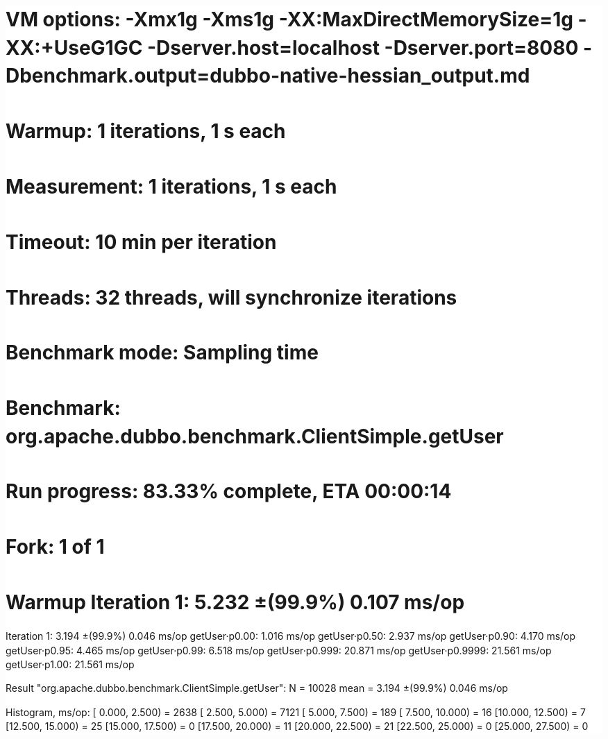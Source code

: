 # VM options: -Xmx1g -Xms1g -XX:MaxDirectMemorySize=1g -XX:+UseG1GC -Dserver.host=localhost -Dserver.port=8080 -Dbenchmark.output=dubbo-native-hessian_output.md
# Warmup: 1 iterations, 1 s each
# Measurement: 1 iterations, 1 s each
# Timeout: 10 min per iteration
# Threads: 32 threads, will synchronize iterations
# Benchmark mode: Sampling time
# Benchmark: org.apache.dubbo.benchmark.ClientSimple.getUser

# Run progress: 83.33% complete, ETA 00:00:14
# Fork: 1 of 1
# Warmup Iteration   1: 5.232 ±(99.9%) 0.107 ms/op
Iteration   1: 3.194 ±(99.9%) 0.046 ms/op
                 getUser·p0.00:   1.016 ms/op
                 getUser·p0.50:   2.937 ms/op
                 getUser·p0.90:   4.170 ms/op
                 getUser·p0.95:   4.465 ms/op
                 getUser·p0.99:   6.518 ms/op
                 getUser·p0.999:  20.871 ms/op
                 getUser·p0.9999: 21.561 ms/op
                 getUser·p1.00:   21.561 ms/op



Result "org.apache.dubbo.benchmark.ClientSimple.getUser":
  N = 10028
  mean =      3.194 ±(99.9%) 0.046 ms/op

  Histogram, ms/op:
    [ 0.000,  2.500) = 2638 
    [ 2.500,  5.000) = 7121 
    [ 5.000,  7.500) = 189 
    [ 7.500, 10.000) = 16 
    [10.000, 12.500) = 7 
    [12.500, 15.000) = 25 
    [15.000, 17.500) = 0 
    [17.500, 20.000) = 11 
    [20.000, 22.500) = 21 
    [22.500, 25.000) = 0 
    [25.000, 27.500) = 0 
